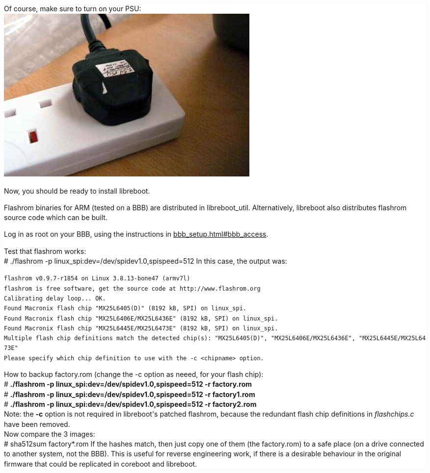 Of course, make sure to turn on your PSU:\
![](images/x200/disassembly/0013.jpg)

Now, you should be ready to install libreboot.

Flashrom binaries for ARM (tested on a BBB) are distributed in
libreboot\_util. Alternatively, libreboot also distributes flashrom
source code which can be built.

Log in as root on your BBB, using the instructions in
[bbb\_setup.html\#bbb\_access](bbb_setup.html#bbb_access).

Test that flashrom works:\
\#     ./flashrom -p linux\_spi:dev=/dev/spidev1.0,spispeed=512
In this case, the output was:

    flashrom v0.9.7-r1854 on Linux 3.8.13-bone47 (armv7l)
    flashrom is free software, get the source code at http://www.flashrom.org
    Calibrating delay loop... OK.
    Found Macronix flash chip "MX25L6405(D)" (8192 kB, SPI) on linux_spi.
    Found Macronix flash chip "MX25L6406E/MX25L6436E" (8192 kB, SPI) on linux_spi.
    Found Macronix flash chip "MX25L6445E/MX25L6473E" (8192 kB, SPI) on linux_spi.
    Multiple flash chip definitions match the detected chip(s): "MX25L6405(D)", "MX25L6406E/MX25L6436E", "MX25L6445E/MX25L6473E"
    Please specify which chip definition to use with the -c <chipname> option.

How to backup factory.rom (change the -c option as neeed, for your flash
chip):\
\# **./flashrom -p linux\_spi:dev=/dev/spidev1.0,spispeed=512 -r
factory.rom**\
\# **./flashrom -p linux\_spi:dev=/dev/spidev1.0,spispeed=512 -r
factory1.rom**\
\# **./flashrom -p linux\_spi:dev=/dev/spidev1.0,spispeed=512 -r
factory2.rom**\
Note: the **-c** option is not required in libreboot's patched
flashrom, because the redundant flash chip definitions in *flashchips.c*
have been removed.\
Now compare the 3 images:\
\#     sha512sum factory*.rom
If the hashes match, then just copy one of them (the factory.rom) to a
safe place (on a drive connected to another system, not the BBB). This
is useful for reverse engineering work, if there is a desirable
behaviour in the original firmware that could be replicated in coreboot
and libreboot.
